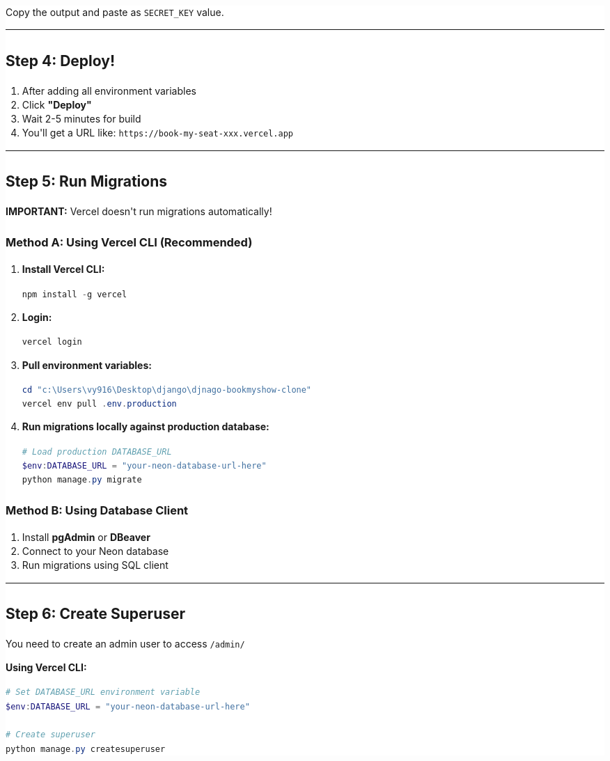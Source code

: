 Copy the output and paste as `SECRET_KEY` value.

---

## Step 4: Deploy!

1. After adding all environment variables
2. Click **"Deploy"**
3. Wait 2-5 minutes for build
4. You'll get a URL like: `https://book-my-seat-xxx.vercel.app`

---

## Step 5: Run Migrations

**IMPORTANT:** Vercel doesn't run migrations automatically!

### Method A: Using Vercel CLI (Recommended)

1. **Install Vercel CLI:**
   ```powershell
   npm install -g vercel
   ```

2. **Login:**
   ```powershell
   vercel login
   ```

3. **Pull environment variables:**
   ```powershell
   cd "c:\Users\vy916\Desktop\django\djnago-bookmyshow-clone"
   vercel env pull .env.production
   ```

4. **Run migrations locally against production database:**
   ```powershell
   # Load production DATABASE_URL
   $env:DATABASE_URL = "your-neon-database-url-here"
   python manage.py migrate
   ```

### Method B: Using Database Client

1. Install **pgAdmin** or **DBeaver**
2. Connect to your Neon database
3. Run migrations using SQL client

---

## Step 6: Create Superuser

You need to create an admin user to access `/admin/`

**Using Vercel CLI:**
```powershell
# Set DATABASE_URL environment variable
$env:DATABASE_URL = "your-neon-database-url-here"

# Create superuser
python manage.py createsuperuser
```
